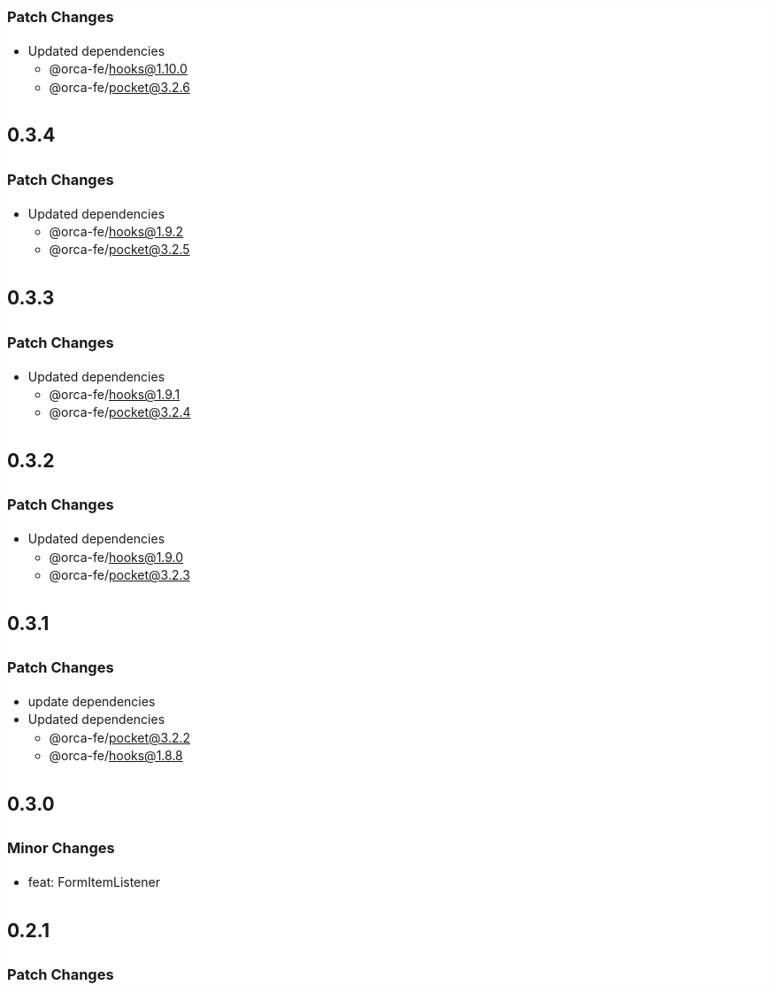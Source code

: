 ### Patch Changes

- Updated dependencies
  - @orca-fe/hooks@1.10.0
  - @orca-fe/pocket@3.2.6

## 0.3.4

### Patch Changes

- Updated dependencies
  - @orca-fe/hooks@1.9.2
  - @orca-fe/pocket@3.2.5

## 0.3.3

### Patch Changes

- Updated dependencies
  - @orca-fe/hooks@1.9.1
  - @orca-fe/pocket@3.2.4

## 0.3.2

### Patch Changes

- Updated dependencies
  - @orca-fe/hooks@1.9.0
  - @orca-fe/pocket@3.2.3

## 0.3.1

### Patch Changes

- update dependencies
- Updated dependencies
  - @orca-fe/pocket@3.2.2
  - @orca-fe/hooks@1.8.8

## 0.3.0

### Minor Changes

- feat: FormItemListener

## 0.2.1

### Patch Changes

